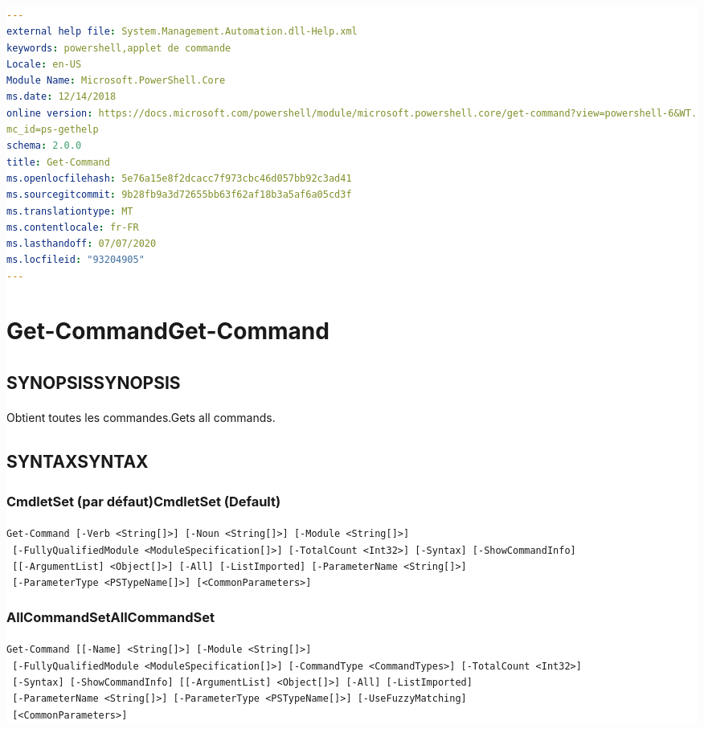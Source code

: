```yaml
---
external help file: System.Management.Automation.dll-Help.xml
keywords: powershell,applet de commande
Locale: en-US
Module Name: Microsoft.PowerShell.Core
ms.date: 12/14/2018
online version: https://docs.microsoft.com/powershell/module/microsoft.powershell.core/get-command?view=powershell-6&WT.mc_id=ps-gethelp
schema: 2.0.0
title: Get-Command
ms.openlocfilehash: 5e76a15e8f2dcacc7f973cbc46d057bb92c3ad41
ms.sourcegitcommit: 9b28fb9a3d72655bb63f62af18b3a5af6a05cd3f
ms.translationtype: MT
ms.contentlocale: fr-FR
ms.lasthandoff: 07/07/2020
ms.locfileid: "93204905"
---
```

# <span data-ttu-id="20d9f-103">Get-Command</span><span class="sxs-lookup"><span data-stu-id="20d9f-103">Get-Command</span></span>

## <span data-ttu-id="20d9f-104">SYNOPSIS</span><span class="sxs-lookup"><span data-stu-id="20d9f-104">SYNOPSIS</span></span>
<span data-ttu-id="20d9f-105">Obtient toutes les commandes.</span><span class="sxs-lookup"><span data-stu-id="20d9f-105">Gets all commands.</span></span>

## <span data-ttu-id="20d9f-106">SYNTAX</span><span class="sxs-lookup"><span data-stu-id="20d9f-106">SYNTAX</span></span>

### <span data-ttu-id="20d9f-107">CmdletSet (par défaut)</span><span class="sxs-lookup"><span data-stu-id="20d9f-107">CmdletSet (Default)</span></span>

```
Get-Command [-Verb <String[]>] [-Noun <String[]>] [-Module <String[]>]
 [-FullyQualifiedModule <ModuleSpecification[]>] [-TotalCount <Int32>] [-Syntax] [-ShowCommandInfo]
 [[-ArgumentList] <Object[]>] [-All] [-ListImported] [-ParameterName <String[]>]
 [-ParameterType <PSTypeName[]>] [<CommonParameters>]
```

### <span data-ttu-id="20d9f-108">AllCommandSet</span><span class="sxs-lookup"><span data-stu-id="20d9f-108">AllCommandSet</span></span>

```
Get-Command [[-Name] <String[]>] [-Module <String[]>]
 [-FullyQualifiedModule <ModuleSpecification[]>] [-CommandType <CommandTypes>] [-TotalCount <Int32>]
 [-Syntax] [-ShowCommandInfo] [[-ArgumentList] <Object[]>] [-All] [-ListImported]
 [-ParameterName <String[]>] [-ParameterType <PSTypeName[]>] [-UseFuzzyMatching]
 [<CommonParameters>]
```
